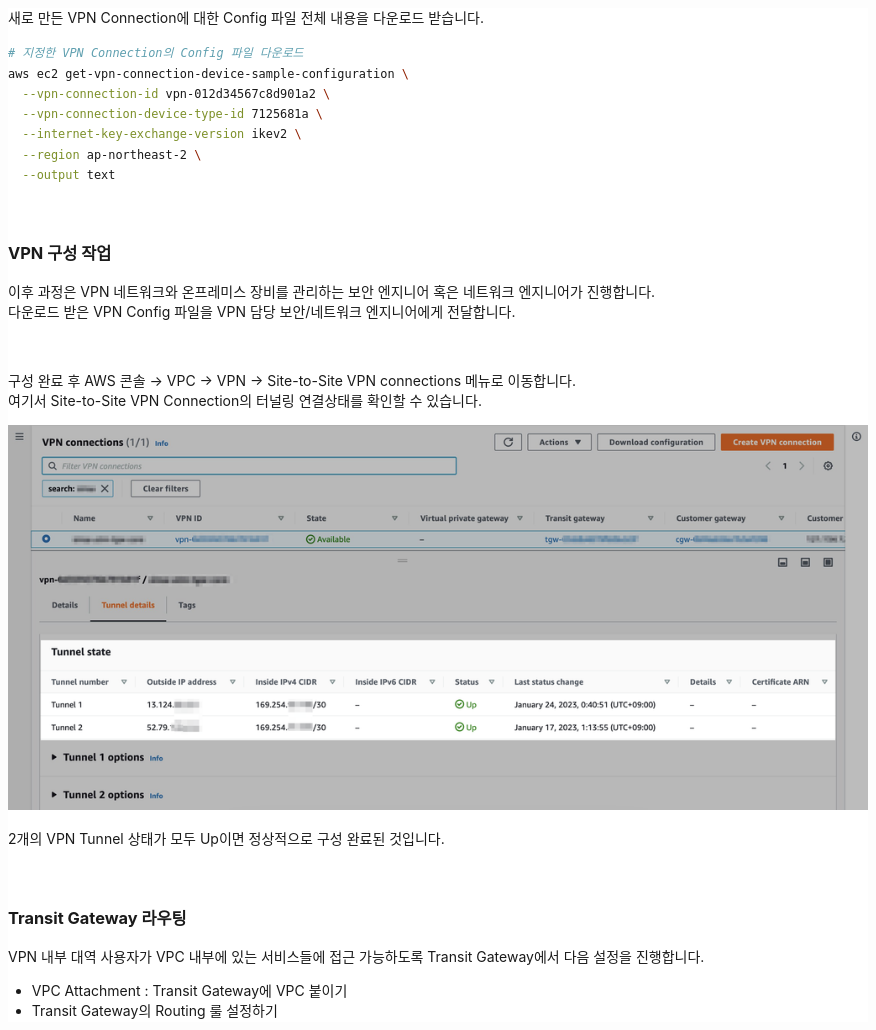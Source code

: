 새로 만든 VPN Connection에 대한 Config 파일 전체 내용을 다운로드 받습니다.

```bash
# 지정한 VPN Connection의 Config 파일 다운로드
aws ec2 get-vpn-connection-device-sample-configuration \
  --vpn-connection-id vpn-012d34567c8d901a2 \
  --vpn-connection-device-type-id 7125681a \
  --internet-key-exchange-version ikev2 \
  --region ap-northeast-2 \
  --output text
```

&nbsp;

### VPN 구성 작업

이후 과정은 VPN 네트워크와 온프레미스 장비를 관리하는 보안 엔지니어 혹은 네트워크 엔지니어가 진행합니다.  
다운로드 받은 VPN Config 파일을 VPN 담당 보안/네트워크 엔지니어에게 전달합니다.

&nbsp;

구성 완료 후 AWS 콘솔 → VPC → VPN → Site-to-Site VPN connections 메뉴로 이동합니다.  
여기서 Site-to-Site VPN Connection의 터널링 연결상태를 확인할 수 있습니다.

![터널링 연결상태 확인](./5.png)

2개의 VPN Tunnel 상태가 모두 Up이면 정상적으로 구성 완료된 것입니다.

&nbsp;

### Transit Gateway 라우팅

VPN 내부 대역 사용자가 VPC 내부에 있는 서비스들에 접근 가능하도록 Transit Gateway에서 다음 설정을 진행합니다.

- VPC Attachment : Transit Gateway에 VPC 붙이기
- Transit Gateway의 Routing 룰 설정하기
